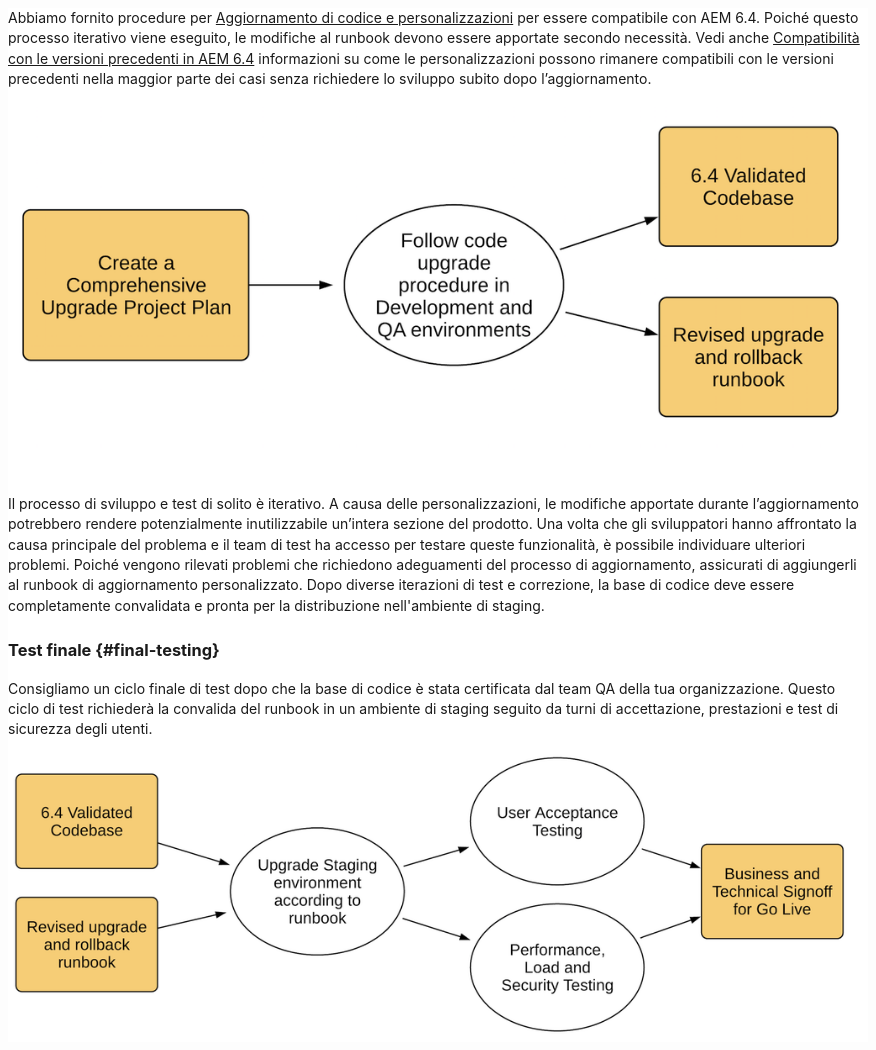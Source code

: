 Abbiamo fornito procedure per [Aggiornamento di codice e personalizzazioni](/help/sites-deploying/upgrading-code-and-customizations.md) per essere compatibile con AEM 6.4. Poiché questo processo iterativo viene eseguito, le modifiche al runbook devono essere apportate secondo necessità. Vedi anche [Compatibilità con le versioni precedenti in AEM 6.4](/help/sites-deploying/backward-compatibility.md) informazioni su come le personalizzazioni possono rimanere compatibili con le versioni precedenti nella maggior parte dei casi senza richiedere lo sviluppo subito dopo l’aggiornamento.

![screen_shot_2018-04-04at154829](assets/screen_shot_2018-04-04at154829.png)

Il processo di sviluppo e test di solito è iterativo. A causa delle personalizzazioni, le modifiche apportate durante l’aggiornamento potrebbero rendere potenzialmente inutilizzabile un’intera sezione del prodotto. Una volta che gli sviluppatori hanno affrontato la causa principale del problema e il team di test ha accesso per testare queste funzionalità, è possibile individuare ulteriori problemi. Poiché vengono rilevati problemi che richiedono adeguamenti del processo di aggiornamento, assicurati di aggiungerli al runbook di aggiornamento personalizzato. Dopo diverse iterazioni di test e correzione, la base di codice deve essere completamente convalidata e pronta per la distribuzione nell&#39;ambiente di staging.

### Test finale {#final-testing}

Consigliamo un ciclo finale di test dopo che la base di codice è stata certificata dal team QA della tua organizzazione. Questo ciclo di test richiederà la convalida del runbook in un ambiente di staging seguito da turni di accettazione, prestazioni e test di sicurezza degli utenti.

![screen_shot_2018-04-04at120435](assets/screen_shot_2018-04-04at120435.png)
